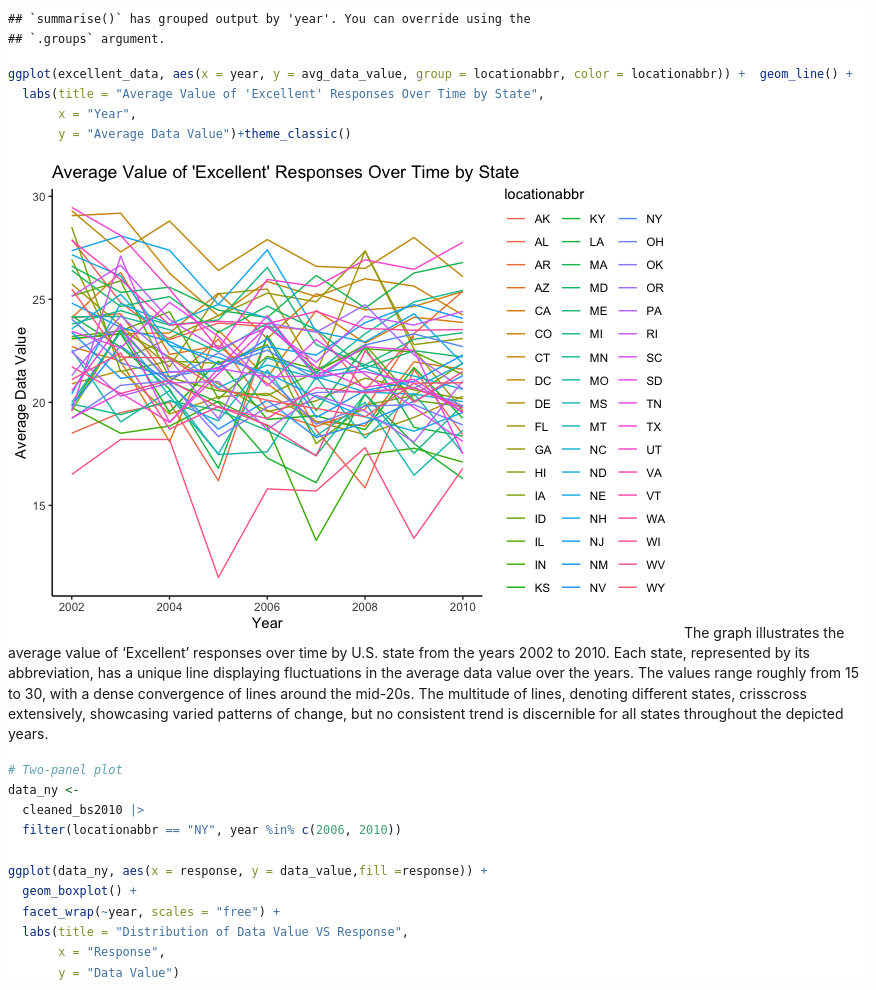     ## `summarise()` has grouped output by 'year'. You can override using the
    ## `.groups` argument.

``` r
ggplot(excellent_data, aes(x = year, y = avg_data_value, group = locationabbr, color = locationabbr)) +  geom_line() +
  labs(title = "Average Value of 'Excellent' Responses Over Time by State",
       x = "Year",
       y = "Average Data Value")+theme_classic()
```

![](p8105_hw3_qh2283_files/figure-gfm/unnamed-chunk-10-1.png)
The graph illustrates the average value of ‘Excellent’ responses over
time by U.S. state from the years 2002 to 2010. Each state, represented
by its abbreviation, has a unique line displaying fluctuations in the
average data value over the years. The values range roughly from 15 to
30, with a dense convergence of lines around the mid-20s. The multitude
of lines, denoting different states, crisscross extensively, showcasing
varied patterns of change, but no consistent trend is discernible for
all states throughout the depicted years.

``` r
# Two-panel plot
data_ny <- 
  cleaned_bs2010 |>
  filter(locationabbr == "NY", year %in% c(2006, 2010))

ggplot(data_ny, aes(x = response, y = data_value,fill =response)) +
  geom_boxplot() +
  facet_wrap(~year, scales = "free") +
  labs(title = "Distribution of Data Value VS Response",
       x = "Response",
       y = "Data Value") 
```
